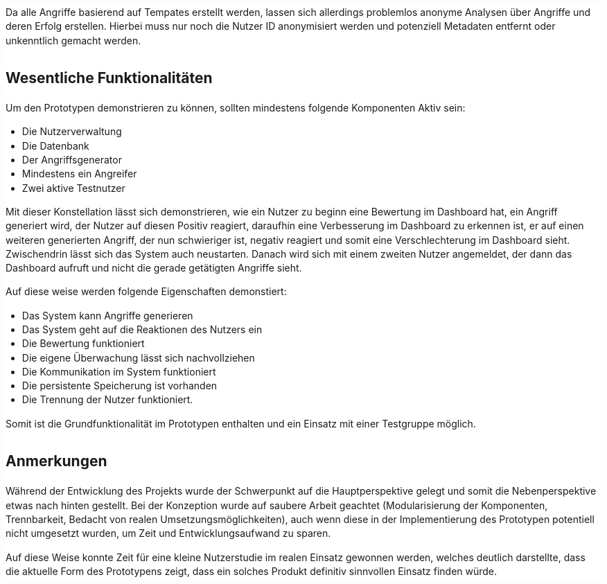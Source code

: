 Da alle Angriffe basierend auf Tempates erstellt werden, lassen sich allerdings problemlos anonyme Analysen über Angriffe und deren Erfolg erstellen. Hierbei muss nur noch die Nutzer ID anonymisiert werden und potenziell Metadaten entfernt oder unkenntlich gemacht werden.

## Wesentliche Funktionalitäten

Um den Prototypen demonstrieren zu können, sollten mindestens folgende Komponenten Aktiv sein:

- Die Nutzerverwaltung
- Die Datenbank
- Der Angriffsgenerator
- Mindestens ein Angreifer
- Zwei aktive Testnutzer

Mit dieser Konstellation lässt sich demonstrieren, wie ein Nutzer zu beginn eine Bewertung im Dashboard hat, ein Angriff generiert wird, der Nutzer auf diesen Positiv reagiert, daraufhin eine Verbesserung im Dashboard zu erkennen ist, er auf einen weiteren generierten Angriff, der nun schwieriger ist, negativ reagiert und somit eine Verschlechterung im Dashboard sieht. Zwischendrin lässt sich das System auch neustarten.
Danach wird sich mit einem zweiten Nutzer angemeldet, der dann das Dashboard aufruft und nicht die gerade getätigten Angriffe sieht.

Auf diese weise werden folgende Eigenschaften demonstiert:

- Das System kann Angriffe generieren
- Das System geht auf die Reaktionen des Nutzers ein
- Die Bewertung funktioniert
- Die eigene Überwachung lässt sich nachvollziehen
- Die Kommunikation im System funktioniert
- Die persistente Speicherung ist vorhanden
- Die Trennung der Nutzer funktioniert.

Somit ist die Grundfunktionalität im Prototypen enthalten und ein Einsatz mit einer Testgruppe möglich.

## Anmerkungen

Während der Entwicklung des Projekts wurde der Schwerpunkt auf die Hauptperspektive gelegt und somit die Nebenperspektive etwas nach hinten gestellt. Bei der Konzeption wurde auf saubere Arbeit geachtet (Modularisierung der Komponenten, Trennbarkeit, Bedacht von realen Umsetzungsmöglichkeiten), auch wenn diese in der Implementierung des Prototypen potentiell nicht umgesetzt wurden, um Zeit und Entwicklungsaufwand zu sparen.

Auf diese Weise konnte Zeit für eine kleine Nutzerstudie im realen Einsatz gewonnen werden, welches deutlich darstellte, dass die aktuelle Form des Prototypens zeigt, dass ein solches Produkt definitiv sinnvollen Einsatz finden würde.